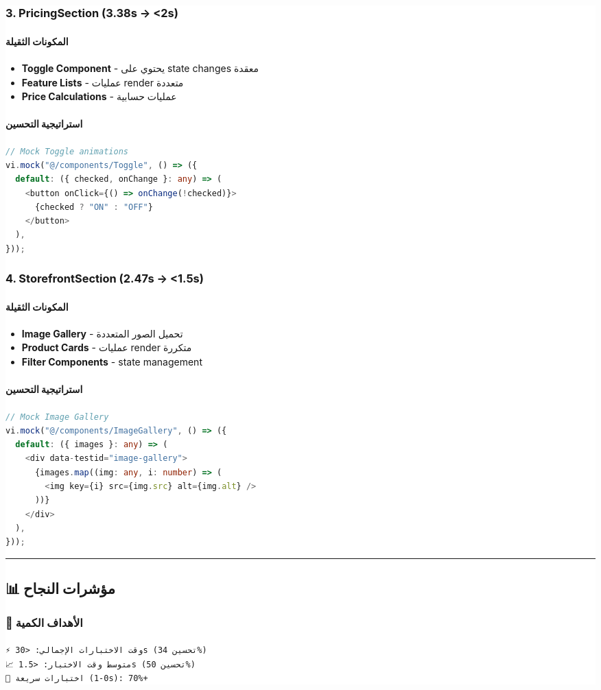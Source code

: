 ### 3. **PricingSection (3.38s → <2s)**

#### المكونات الثقيلة
- **Toggle Component** - يحتوي على state changes معقدة
- **Feature Lists** - عمليات render متعددة
- **Price Calculations** - عمليات حسابية

#### استراتيجية التحسين
```typescript
// Mock Toggle animations
vi.mock("@/components/Toggle", () => ({
  default: ({ checked, onChange }: any) => (
    <button onClick={() => onChange(!checked)}>
      {checked ? "ON" : "OFF"}
    </button>
  ),
}));
```

### 4. **StorefrontSection (2.47s → <1.5s)**

#### المكونات الثقيلة
- **Image Gallery** - تحميل الصور المتعددة
- **Product Cards** - عمليات render متكررة
- **Filter Components** - state management

#### استراتيجية التحسين
```typescript
// Mock Image Gallery
vi.mock("@/components/ImageGallery", () => ({
  default: ({ images }: any) => (
    <div data-testid="image-gallery">
      {images.map((img: any, i: number) => (
        <img key={i} src={img.src} alt={img.alt} />
      ))}
    </div>
  ),
}));
```

---

## 📊 مؤشرات النجاح

### 🎯 الأهداف الكمية
```
⚡ وقت الاختبارات الإجمالي: <30s (تحسين 34%)
📈 متوسط وقت الاختبار: <1.5s (تحسين 50%)
🚀 اختبارات سريعة (0-1s): 70%+
```
